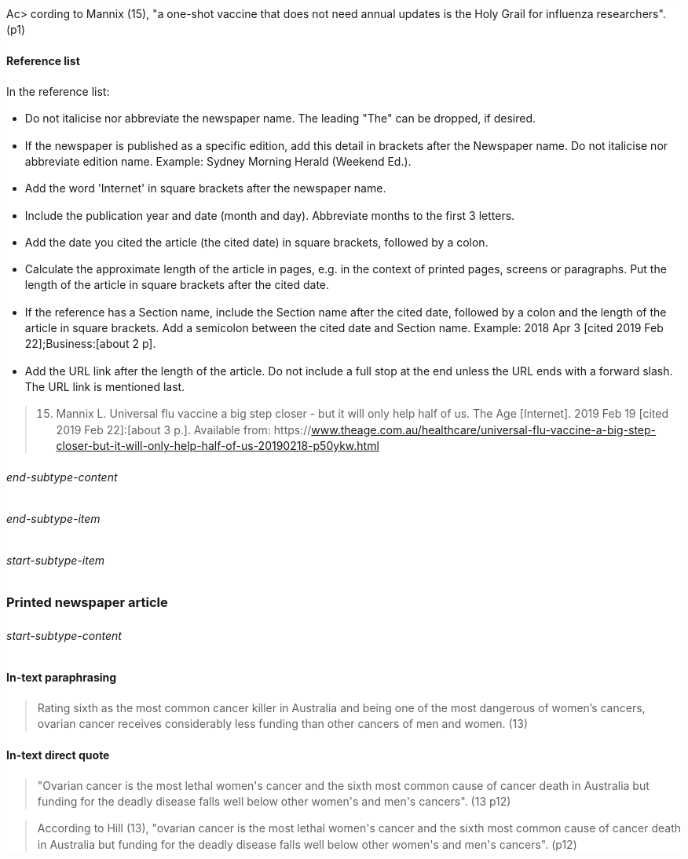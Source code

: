Ac> cording to Mannix (15), "a one-shot vaccine that does not need annual updates is the Holy Grail for influenza researchers". (p1)

#### Reference list

In the reference list:

- Do not italicise nor abbreviate the newspaper name. The leading "The" can be dropped, if desired.

- If the newspaper is published as a specific edition, add this detail in brackets after the Newspaper name. Do not italicise nor abbreviate edition name. Example: Sydney Morning Herald (Weekend Ed.).

- Add the word 'Internet' in square brackets after the newspaper name.

- Include the publication year and date (month and day). Abbreviate months to the first 3 letters.

- Add the date you cited the article (the cited date) in square brackets, followed by a colon.

- Calculate the approximate length of the article in pages, e.g. in the context of printed pages, screens or paragraphs. Put the length of the article in square brackets after the cited date.

- If the reference has a Section name, include the Section name after the cited date, followed by a colon and the length of the article in square brackets. Add a semicolon between the cited date and Section name. Example: 2018 Apr 3 [cited 2019 Feb 22];Business:[about 2 p].

- Add the URL link after the length of the article. Do not include a full stop at the end unless the URL ends with a forward slash. The URL link is mentioned last.

> 15. Mannix L. Universal flu vaccine a big step closer - but it will only help half of us. The Age [Internet]. 2019 Feb 19 [cited 2019 Feb 22]:[about 3 p.]. Available from: https<nolink>://www.theage.com.au/healthcare/universal-flu-vaccine-a-big-step-closer-but-it-will-only-help-half-of-us-20190218-p50ykw.html

###### end-subtype-content

###### end-subtype-item


###### start-subtype-item

### Printed newspaper article

###### start-subtype-content

#### In-text paraphrasing

> Rating sixth as the most common cancer killer in Australia and being one of the most dangerous of women’s cancers, ovarian cancer receives considerably less funding than other cancers of men and women. (13)

#### In-text direct quote

> "Ovarian cancer is the most lethal women's cancer and the sixth most common cause of cancer death in Australia but funding for the deadly disease falls well below other women's and men's cancers". (13 p12)

> According to Hill (13), "ovarian cancer is the most lethal women's cancer and the sixth most common cause of cancer death in Australia but funding for the deadly disease falls well below other women's and men's cancers". (p12)
